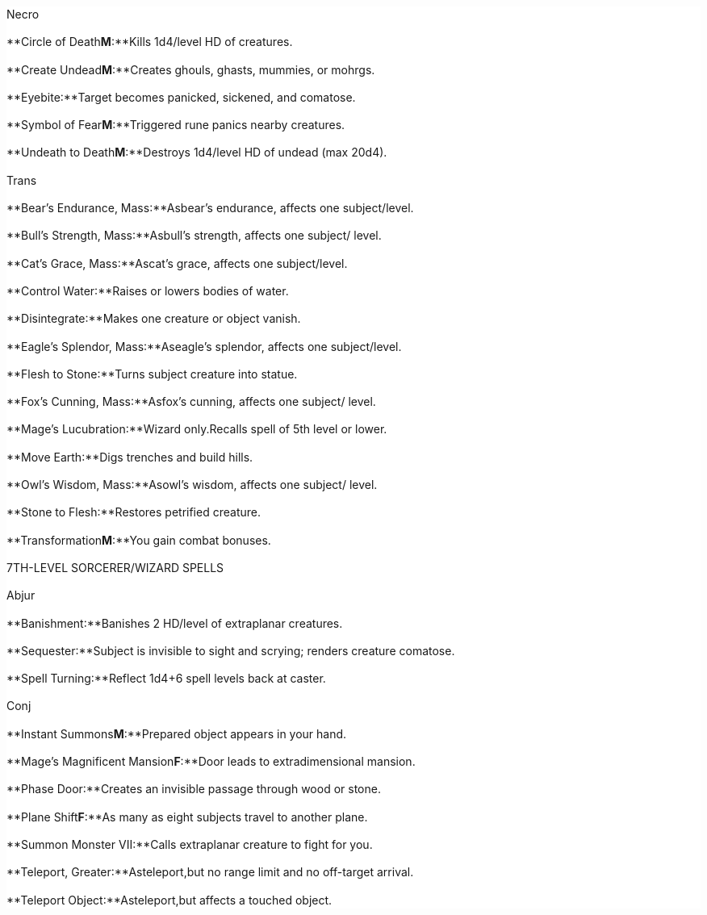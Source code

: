 Necro

**Circle of Death****M****:**Kills 1d4/level HD of creatures.

**Create Undead****M****:**Creates ghouls, ghasts, mummies, or mohrgs.

**Eyebite:**Target becomes panicked, sickened, and comatose.

**Symbol of Fear****M****:**Triggered rune panics nearby creatures.

**Undeath to Death****M****:**Destroys 1d4/level HD of undead (max 20d4).

Trans

**Bear’s Endurance, Mass:**Asbear’s endurance, affects one subject/level.

**Bull’s Strength, Mass:**Asbull’s strength, affects one subject/ level.

**Cat’s Grace, Mass:**Ascat’s grace, affects one subject/level.

**Control Water:**Raises or lowers bodies of water.

**Disintegrate:**Makes one creature or object vanish.

**Eagle’s Splendor, Mass:**Aseagle’s splendor, affects one subject/level.

**Flesh to Stone:**Turns subject creature into statue.

**Fox’s Cunning, Mass:**Asfox’s cunning, affects one subject/ level.

**Mage’s Lucubration:**Wizard only.Recalls spell of 5th level or lower.

**Move Earth:**Digs trenches and build hills.

**Owl’s Wisdom, Mass:**Asowl’s wisdom, affects one subject/ level.

**Stone to Flesh:**Restores petrified creature.

**Transformation****M****:**You gain combat bonuses.

7TH-LEVEL SORCERER/WIZARD SPELLS

Abjur

**Banishment:**Banishes 2 HD/level of extraplanar creatures.

**Sequester:**Subject is invisible to sight and scrying; renders creature comatose.

**Spell Turning:**Reflect 1d4+6 spell levels back at caster.

Conj

**Instant Summons****M****:**Prepared object appears in your hand.

**Mage’s Magnificent Mansion****F****:**Door leads to extradimensional mansion.

**Phase Door:**Creates an invisible passage through wood or stone.

**Plane Shift****F****:**As many as eight subjects travel to another plane.

**Summon Monster VII:**Calls extraplanar creature to fight for you.

**Teleport, Greater:**Asteleport,but no range limit and no off-target arrival.

**Teleport Object:**Asteleport,but affects a touched object.
